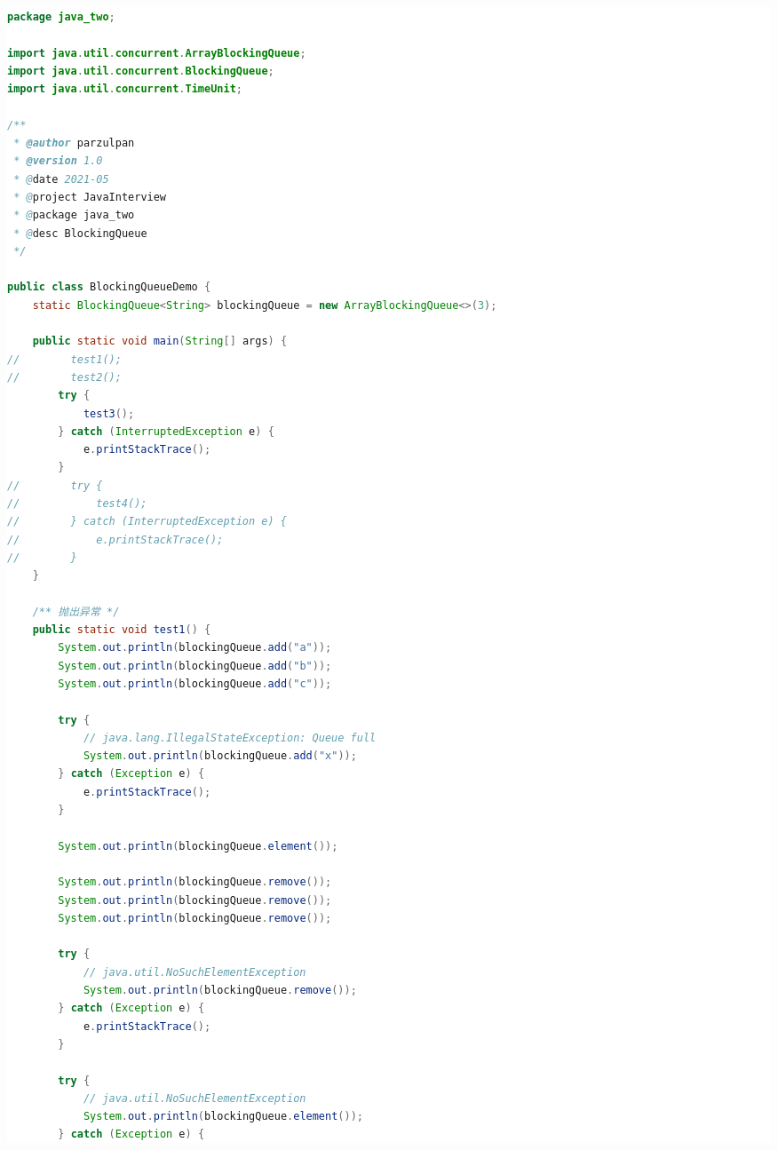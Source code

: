 ```java
package java_two;

import java.util.concurrent.ArrayBlockingQueue;
import java.util.concurrent.BlockingQueue;
import java.util.concurrent.TimeUnit;

/**
 * @author parzulpan
 * @version 1.0
 * @date 2021-05
 * @project JavaInterview
 * @package java_two
 * @desc BlockingQueue
 */

public class BlockingQueueDemo {
    static BlockingQueue<String> blockingQueue = new ArrayBlockingQueue<>(3);

    public static void main(String[] args) {
//        test1();
//        test2();
        try {
            test3();
        } catch (InterruptedException e) {
            e.printStackTrace();
        }
//        try {
//            test4();
//        } catch (InterruptedException e) {
//            e.printStackTrace();
//        }
    }

    /** 抛出异常 */
    public static void test1() {
        System.out.println(blockingQueue.add("a"));
        System.out.println(blockingQueue.add("b"));
        System.out.println(blockingQueue.add("c"));

        try {
            // java.lang.IllegalStateException: Queue full
            System.out.println(blockingQueue.add("x"));
        } catch (Exception e) {
            e.printStackTrace();
        }

        System.out.println(blockingQueue.element());

        System.out.println(blockingQueue.remove());
        System.out.println(blockingQueue.remove());
        System.out.println(blockingQueue.remove());

        try {
            // java.util.NoSuchElementException
            System.out.println(blockingQueue.remove());
        } catch (Exception e) {
            e.printStackTrace();
        }

        try {
            // java.util.NoSuchElementException
            System.out.println(blockingQueue.element());
        } catch (Exception e) {
```